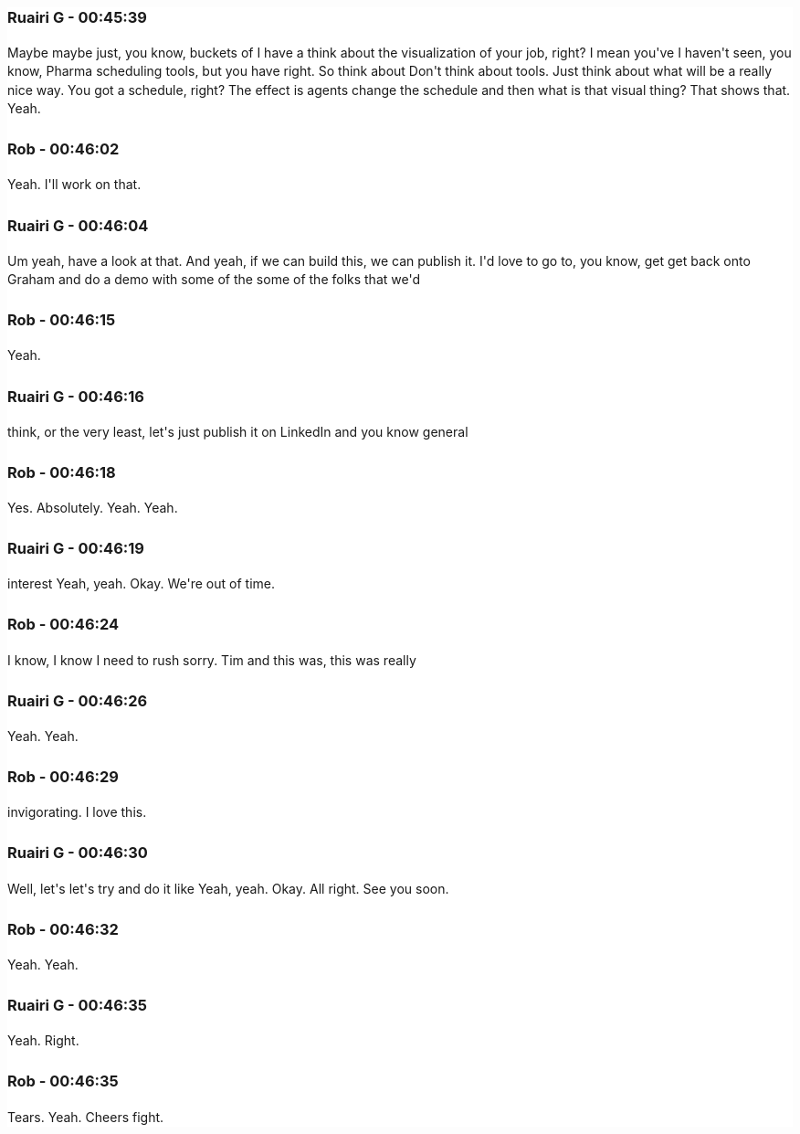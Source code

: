 ### Ruairi G - 00:45:39
 Maybe maybe just, you know, buckets of I have a think about the visualization of your job, right? I mean you've I haven't seen, you know, Pharma scheduling tools, but you have right. So think about Don't think about tools. Just think about what will be a really nice way. You got a schedule, right? The effect is agents change the schedule and then what is that visual thing? That shows that. Yeah.

### Rob - 00:46:02
 Yeah. I'll work on that.

### Ruairi G - 00:46:04
 Um yeah, have a look at that. And yeah, if we can build this, we can publish it. I'd love to go to, you know, get get back onto Graham and do a demo with some of the some of the folks that we'd

### Rob - 00:46:15
 Yeah.

### Ruairi G - 00:46:16
 think, or the very least, let's just publish it on LinkedIn and you know general

### Rob - 00:46:18
 Yes. Absolutely. Yeah. Yeah.

### Ruairi G - 00:46:19
 interest Yeah, yeah. Okay. We're out of time.

### Rob - 00:46:24
 I know, I know I need to rush sorry. Tim and this was, this was really

### Ruairi G - 00:46:26
 Yeah. Yeah.

### Rob - 00:46:29
 invigorating. I love this.

### Ruairi G - 00:46:30
 Well, let's let's try and do it like Yeah, yeah. Okay. All right. See you soon.

### Rob - 00:46:32
 Yeah. Yeah.

### Ruairi G - 00:46:35
 Yeah. Right.

### Rob - 00:46:35
 Tears. Yeah. Cheers fight.
